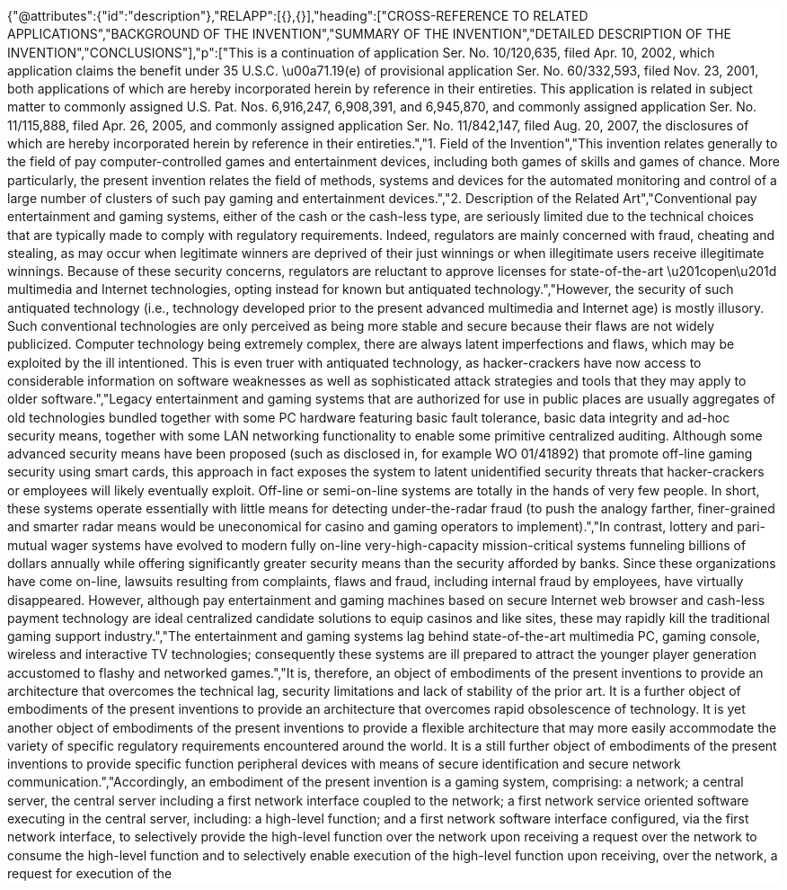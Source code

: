 {"@attributes":{"id":"description"},"RELAPP":[{},{}],"heading":["CROSS-REFERENCE TO RELATED APPLICATIONS","BACKGROUND OF THE INVENTION","SUMMARY OF THE INVENTION","DETAILED DESCRIPTION OF THE INVENTION","CONCLUSIONS"],"p":["This is a continuation of application Ser. No. 10\/120,635, filed Apr. 10, 2002, which application claims the benefit under 35 U.S.C. \u00a71.19(e) of provisional application Ser. No. 60\/332,593, filed Nov. 23, 2001, both applications of which are hereby incorporated herein by reference in their entireties. This application is related in subject matter to commonly assigned U.S. Pat. Nos. 6,916,247, 6,908,391, and 6,945,870, and commonly assigned application Ser. No. 11\/115,888, filed Apr. 26, 2005, and commonly assigned application Ser. No. 11\/842,147, filed Aug. 20, 2007, the disclosures of which are hereby incorporated herein by reference in their entireties.","1. Field of the Invention","This invention relates generally to the field of pay computer-controlled games and entertainment devices, including both games of skills and games of chance. More particularly, the present invention relates the field of methods, systems and devices for the automated monitoring and control of a large number of clusters of such pay gaming and entertainment devices.","2. Description of the Related Art","Conventional pay entertainment and gaming systems, either of the cash or the cash-less type, are seriously limited due to the technical choices that are typically made to comply with regulatory requirements. Indeed, regulators are mainly concerned with fraud, cheating and stealing, as may occur when legitimate winners are deprived of their just winnings or when illegitimate users receive illegitimate winnings. Because of these security concerns, regulators are reluctant to approve licenses for state-of-the-art \u201copen\u201d multimedia and Internet technologies, opting instead for known but antiquated technology.","However, the security of such antiquated technology (i.e., technology developed prior to the present advanced multimedia and Internet age) is mostly illusory. Such conventional technologies are only perceived as being more stable and secure because their flaws are not widely publicized. Computer technology being extremely complex, there are always latent imperfections and flaws, which may be exploited by the ill intentioned. This is even truer with antiquated technology, as hacker-crackers have now access to considerable information on software weaknesses as well as sophisticated attack strategies and tools that they may apply to older software.","Legacy entertainment and gaming systems that are authorized for use in public places are usually aggregates of old technologies bundled together with some PC hardware featuring basic fault tolerance, basic data integrity and ad-hoc security means, together with some LAN networking functionality to enable some primitive centralized auditing. Although some advanced security means have been proposed (such as disclosed in, for example WO 01\/41892) that promote off-line gaming security using smart cards, this approach in fact exposes the system to latent unidentified security threats that hacker-crackers or employees will likely eventually exploit. Off-line or semi-on-line systems are totally in the hands of very few people. In short, these systems operate essentially with little means for detecting under-the-radar fraud (to push the analogy farther, finer-grained and smarter radar means would be uneconomical for casino and gaming operators to implement).","In contrast, lottery and pari-mutual wager systems have evolved to modern fully on-line very-high-capacity mission-critical systems funneling billions of dollars annually while offering significantly greater security means than the security afforded by banks. Since these organizations have come on-line, lawsuits resulting from complaints, flaws and fraud, including internal fraud by employees, have virtually disappeared. However, although pay entertainment and gaming machines based on secure Internet web browser and cash-less payment technology are ideal centralized candidate solutions to equip casinos and like sites, these may rapidly kill the traditional gaming support industry.","The entertainment and gaming systems lag behind state-of-the-art multimedia PC, gaming console, wireless and interactive TV technologies; consequently these systems are ill prepared to attract the younger player generation accustomed to flashy and networked games.","It is, therefore, an object of embodiments of the present inventions to provide an architecture that overcomes the technical lag, security limitations and lack of stability of the prior art. It is a further object of embodiments of the present inventions to provide an architecture that overcomes rapid obsolescence of technology. It is yet another object of embodiments of the present inventions to provide a flexible architecture that may more easily accommodate the variety of specific regulatory requirements encountered around the world. It is a still further object of embodiments of the present inventions to provide specific function peripheral devices with means of secure identification and secure network communication.","Accordingly, an embodiment of the present invention is a gaming system, comprising: a network; a central server, the central server including a first network interface coupled to the network; a first network service oriented software executing in the central server, including: a high-level function; and a first network software interface configured, via the first network interface, to selectively provide the high-level function over the network upon receiving a request over the network to consume the high-level function and to selectively enable execution of the high-level function upon receiving, over the network, a request for execution of the